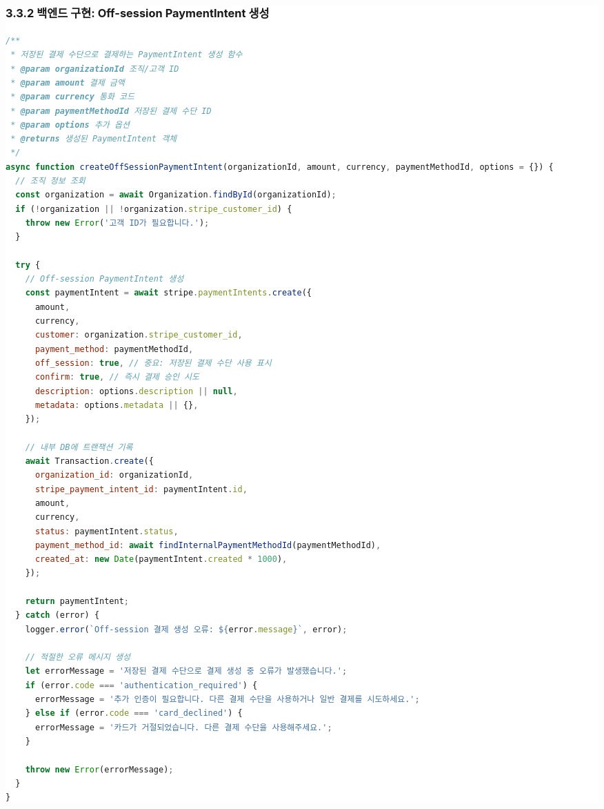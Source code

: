 ### 3.3.2 백엔드 구현: Off-session PaymentIntent 생성

```javascript
/**
 * 저장된 결제 수단으로 결제하는 PaymentIntent 생성 함수
 * @param organizationId 조직/고객 ID
 * @param amount 결제 금액
 * @param currency 통화 코드
 * @param paymentMethodId 저장된 결제 수단 ID
 * @param options 추가 옵션
 * @returns 생성된 PaymentIntent 객체
 */
async function createOffSessionPaymentIntent(organizationId, amount, currency, paymentMethodId, options = {}) {
  // 조직 정보 조회
  const organization = await Organization.findById(organizationId);
  if (!organization || !organization.stripe_customer_id) {
    throw new Error('고객 ID가 필요합니다.');
  }

  try {
    // Off-session PaymentIntent 생성
    const paymentIntent = await stripe.paymentIntents.create({
      amount,
      currency,
      customer: organization.stripe_customer_id,
      payment_method: paymentMethodId,
      off_session: true, // 중요: 저장된 결제 수단 사용 표시
      confirm: true, // 즉시 결제 승인 시도
      description: options.description || null,
      metadata: options.metadata || {},
    });

    // 내부 DB에 트랜잭션 기록
    await Transaction.create({
      organization_id: organizationId,
      stripe_payment_intent_id: paymentIntent.id,
      amount,
      currency,
      status: paymentIntent.status,
      payment_method_id: await findInternalPaymentMethodId(paymentMethodId),
      created_at: new Date(paymentIntent.created * 1000),
    });

    return paymentIntent;
  } catch (error) {
    logger.error(`Off-session 결제 생성 오류: ${error.message}`, error);

    // 적절한 오류 메시지 생성
    let errorMessage = '저장된 결제 수단으로 결제 생성 중 오류가 발생했습니다.';
    if (error.code === 'authentication_required') {
      errorMessage = '추가 인증이 필요합니다. 다른 결제 수단을 사용하거나 일반 결제를 시도하세요.';
    } else if (error.code === 'card_declined') {
      errorMessage = '카드가 거절되었습니다. 다른 결제 수단을 사용해주세요.';
    }

    throw new Error(errorMessage);
  }
}
```
